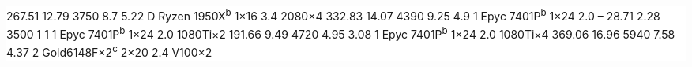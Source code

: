   <td rowspan="1" colspan="1" style="text-align:center;">267.51</td>
  <td rowspan="1" colspan="1" style="text-align:center;">12.79</td>
  <td rowspan="1" colspan="1" style="text-align:center;">3750</td>
  <td rowspan="1" colspan="1" style="text-align:center;">8.7</td>
  <td rowspan="1" colspan="1" style="text-align:center;">5.22</td>
</tr>
<tr>
  <td rowspan="1" colspan="1" style="text-align:center;">D</td>
  <td rowspan="1" colspan="1" style="text-align:center;">Ryzen 1950X<sup>b</sup></td>
  <td rowspan="1" colspan="1" style="text-align:center;">1×16</td>
  <td rowspan="1" colspan="1" style="text-align:center;">3.4</td>
  <td rowspan="1" colspan="1" style="text-align:center;">2080×4</td>
  <td rowspan="1" colspan="1" style="text-align:center;">332.83</td>
  <td rowspan="1" colspan="1" style="text-align:center;">14.07</td>
  <td rowspan="1" colspan="1" style="text-align:center;">4390</td>
  <td rowspan="1" colspan="1" style="text-align:center;">9.25</td>
  <td rowspan="1" colspan="1" style="text-align:center;">4.9</td>
</tr>
<tr>
</tr>
<tr>
  <td rowspan="1" colspan="1" style="text-align:center;">1</td>
  <td rowspan="1" colspan="1" style="text-align:center;">Epyc 7401P<sup>b</sup></td>
  <td rowspan="1" colspan="1" style="text-align:center;">1×24</td>
  <td rowspan="1" colspan="1" style="text-align:center;">2.0</td>
  <td rowspan="1" colspan="1" style="text-align:center;">–</td>
  <td rowspan="1" colspan="1" style="text-align:center;">28.71</td>
  <td rowspan="1" colspan="1" style="text-align:center;">2.28</td>
  <td rowspan="1" colspan="1" style="text-align:center;">3500</td>
  <td rowspan="1" colspan="1" style="text-align:center;">1</td>
  <td rowspan="1" colspan="1" style="text-align:center;">1</td>
</tr>
<tr>
  <td rowspan="1" colspan="1" style="text-align:center;">1</td>
  <td rowspan="1" colspan="1" style="text-align:center;">Epyc 7401P<sup>b</sup></td>
  <td rowspan="1" colspan="1" style="text-align:center;">1×24</td>
  <td rowspan="1" colspan="1" style="text-align:center;">2.0</td>
  <td rowspan="1" colspan="1" style="text-align:center;">1080Ti×2</td>
  <td rowspan="1" colspan="1" style="text-align:center;">191.66</td>
  <td rowspan="1" colspan="1" style="text-align:center;">9.49</td>
  <td rowspan="1" colspan="1" style="text-align:center;">4720</td>
  <td rowspan="1" colspan="1" style="text-align:center;">4.95</td>
  <td rowspan="1" colspan="1" style="text-align:center;">3.08</td>
</tr>
<tr>
  <td rowspan="1" colspan="1" style="text-align:center;">1</td>
  <td rowspan="1" colspan="1" style="text-align:center;">Epyc 7401P<sup>b</sup></td>
  <td rowspan="1" colspan="1" style="text-align:center;">1×24</td>
  <td rowspan="1" colspan="1" style="text-align:center;">2.0</td>
  <td rowspan="1" colspan="1" style="text-align:center;">1080Ti×4</td>
  <td rowspan="1" colspan="1" style="text-align:center;">369.06</td>
  <td rowspan="1" colspan="1" style="text-align:center;">16.96</td>
  <td rowspan="1" colspan="1" style="text-align:center;">5940</td>
  <td rowspan="1" colspan="1" style="text-align:center;">7.58</td>
  <td rowspan="1" colspan="1" style="text-align:center;">4.37</td>
</tr>
<tr>
</tr>
<tr>
  <td rowspan="1" colspan="1" style="text-align:center;">2</td>
  <td rowspan="1" colspan="1" style="text-align:center;">Gold6148F×2<sup>c</sup></td>
  <td rowspan="1" colspan="1" style="text-align:center;">2×20</td>
  <td rowspan="1" colspan="1" style="text-align:center;">2.4</td>
  <td rowspan="1" colspan="1" style="text-align:center;">V100×2</td>
